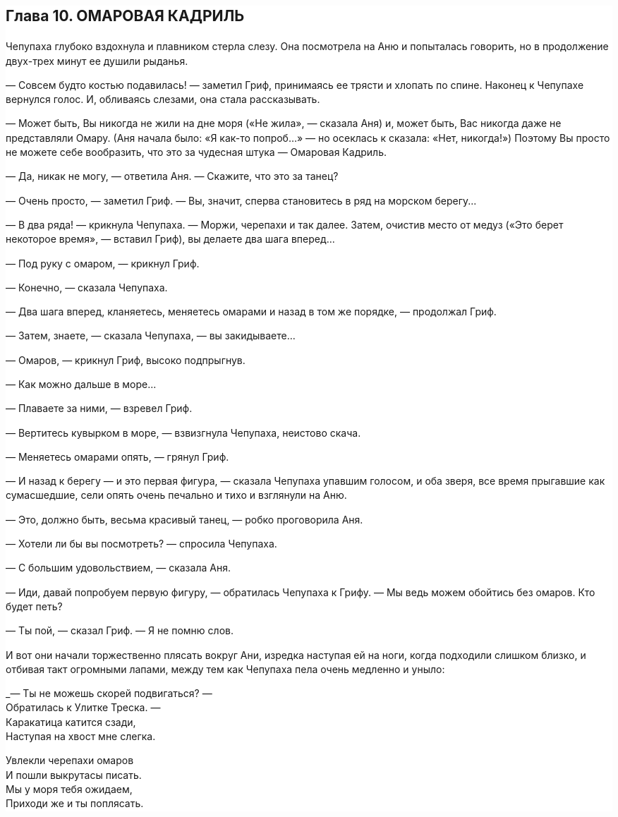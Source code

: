 ## Глава 10. ОМАРОВАЯ КАДРИЛЬ

Чепупаха глубоко вздохнула и плавником стерла слезу. Она посмотрела на Аню и попыталась говорить, но в продолжение двух-трех минут ее душили рыданья.

— Совсем будто костью подавилась! — заметил Гриф, принимаясь ее трясти и хлопать по спине. Наконец к Чепупахе вернулся голос. И, обливаясь слезами, она стала рассказывать.

— Может быть, Вы никогда не жили на дне моря («Не жила», — сказала Аня) и, может быть, Вас никогда даже не представляли Омару. (Аня начала было: «Я как-то попроб...» — но осеклась к сказала: «Нет, никогда!») Поэтому Вы просто не можете себе вообразить, что это за чудесная штука — Омаровая Кадриль.

— Да, никак не могу, — ответила Аня. — Скажите, что это за танец?

— Очень просто, — заметил Гриф. — Вы, значит, сперва становитесь в ряд на морском берегу...

— В два ряда! — крикнула Чепупаха. — Моржи, черепахи и так далее. Затем, очистив место от медуз («Это берет некоторое время», — вставил Гриф), вы делаете два шага вперед...

— Под руку с омаром, — крикнул Гриф.

— Конечно, — сказала Чепупаха.

— Два шага вперед, кланяетесь, меняетесь омарами и назад в том же порядке, — продолжал Гриф.

— Затем, знаете, — сказала Чепупаха, — вы закидываете...

— Омаров, — крикнул Гриф, высоко подпрыгнув.

— Как можно дальше в море...

— Плаваете за ними, — взревел Гриф.

— Вертитесь кувырком в море, — взвизгнула Чепупаха, неистово скача.

— Меняетесь омарами опять, — грянул Гриф.

— И назад к берегу — и это первая фигура, — сказала Чепупаха упавшим голосом, и оба зверя, все время прыгавшие как сумасшедшие, сели опять очень печально и тихо и взглянули на Аню.

— Это, должно быть, весьма красивый танец, — робко проговорила Аня.

— Хотели ли бы вы посмотреть? — спросила Чепупаха.

— С большим удовольствием, — сказала Аня.

— Иди, давай попробуем первую фигуру, — обратилась Чепупаха к Грифу. — Мы ведь можем обойтись без омаров. Кто будет петь?

— Ты пой, — сказал Гриф. — Я не помню слов.

И вот они начали торжественно плясать вокруг Ани, изредка наступая ей на ноги, когда подходили слишком близко, и отбивая такт огромными лапами, между тем как Чепупаха пела очень медленно и уныло:

_— Ты не можешь скорей подвигаться? —  
Обратилась к Улитке Треска. —  
Каракатица катится сзади,  
Наступая на хвост мне слегка.

Увлекли черепахи омаров  
И пошли выкрутасы писать.  
Мы у моря тебя ожидаем,  
Приходи же и ты поплясать.
